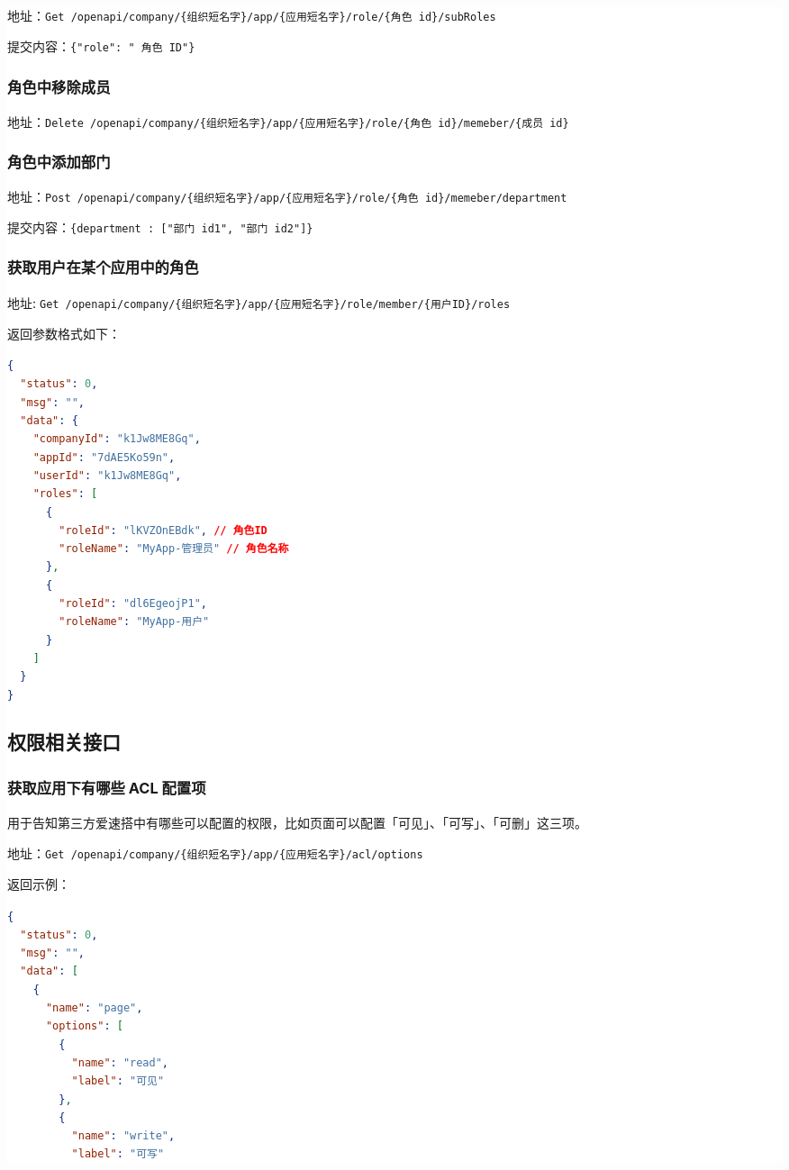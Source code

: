 地址：`Get /openapi/company/{组织短名字}/app/{应用短名字}/role/{角色 id}/subRoles`

提交内容：`{"role": " 角色 ID"}`

### 角色中移除成员

地址：`Delete /openapi/company/{组织短名字}/app/{应用短名字}/role/{角色 id}/memeber/{成员 id}`

### 角色中添加部门

地址：`Post /openapi/company/{组织短名字}/app/{应用短名字}/role/{角色 id}/memeber/department`

提交内容：`{department : ["部门 id1", "部门 id2"]}`

### 获取用户在某个应用中的角色

地址: `Get /openapi/company/{组织短名字}/app/{应用短名字}/role/member/{用户ID}/roles`

返回参数格式如下：

```json
{
  "status": 0,
  "msg": "",
  "data": {
    "companyId": "k1Jw8ME8Gq",
    "appId": "7dAE5Ko59n",
    "userId": "k1Jw8ME8Gq",
    "roles": [
      {
        "roleId": "lKVZOnEBdk", // 角色ID
        "roleName": "MyApp-管理员" // 角色名称
      },
      {
        "roleId": "dl6EgeojP1",
        "roleName": "MyApp-用户"
      }
    ]
  }
}
```

## 权限相关接口

### 获取应用下有哪些 ACL 配置项

用于告知第三方爱速搭中有哪些可以配置的权限，比如页面可以配置「可见」、「可写」、「可删」这三项。

地址：`Get /openapi/company/{组织短名字}/app/{应用短名字}/acl/options`

返回示例：

```json
{
  "status": 0,
  "msg": "",
  "data": [
    {
      "name": "page",
      "options": [
        {
          "name": "read",
          "label": "可见"
        },
        {
          "name": "write",
          "label": "可写"
```